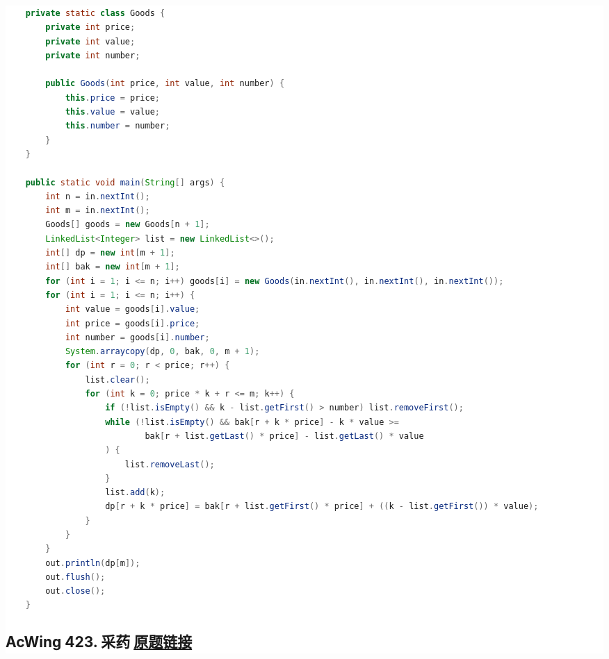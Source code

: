 ```java
    private static class Goods {
        private int price;
        private int value;
        private int number;

        public Goods(int price, int value, int number) {
            this.price = price;
            this.value = value;
            this.number = number;
        }
    }

    public static void main(String[] args) {
        int n = in.nextInt();
        int m = in.nextInt();
        Goods[] goods = new Goods[n + 1];
        LinkedList<Integer> list = new LinkedList<>();
        int[] dp = new int[m + 1];
        int[] bak = new int[m + 1];
        for (int i = 1; i <= n; i++) goods[i] = new Goods(in.nextInt(), in.nextInt(), in.nextInt());
        for (int i = 1; i <= n; i++) {
            int value = goods[i].value;
            int price = goods[i].price;
            int number = goods[i].number;
            System.arraycopy(dp, 0, bak, 0, m + 1);
            for (int r = 0; r < price; r++) {
                list.clear();
                for (int k = 0; price * k + r <= m; k++) {
                    if (!list.isEmpty() && k - list.getFirst() > number) list.removeFirst();
                    while (!list.isEmpty() && bak[r + k * price] - k * value >=
                            bak[r + list.getLast() * price] - list.getLast() * value
                    ) {
                        list.removeLast();
                    }
                    list.add(k);
                    dp[r + k * price] = bak[r + list.getFirst() * price] + ((k - list.getFirst()) * value);
                }
            }
        }
        out.println(dp[m]);
        out.flush();
        out.close();
    }

```

## AcWing 423. 采药   [原题链接](https://www.acwing.com/problem/content/425/)
